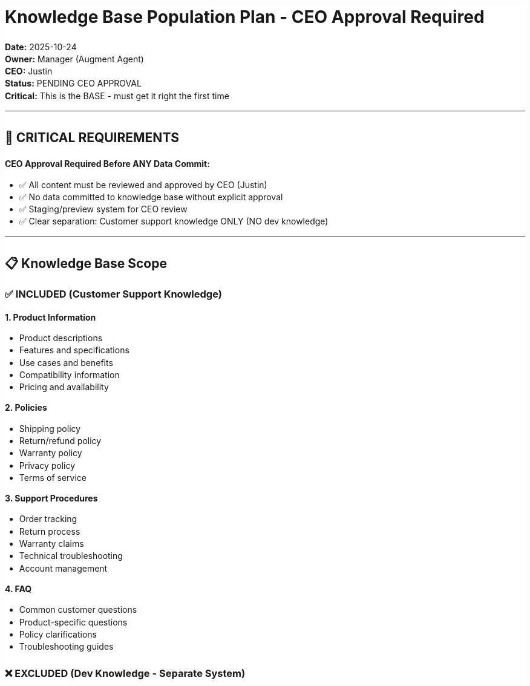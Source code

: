 # Knowledge Base Population Plan - CEO Approval Required

**Date:** 2025-10-24  
**Owner:** Manager (Augment Agent)  
**CEO:** Justin  
**Status:** PENDING CEO APPROVAL  
**Critical:** This is the BASE - must get it right the first time

---

## 🚨 CRITICAL REQUIREMENTS

**CEO Approval Required Before ANY Data Commit:**
- ✅ All content must be reviewed and approved by CEO (Justin)
- ✅ No data committed to knowledge base without explicit approval
- ✅ Staging/preview system for CEO review
- ✅ Clear separation: Customer support knowledge ONLY (NO dev knowledge)

---

## 📋 Knowledge Base Scope

### ✅ INCLUDED (Customer Support Knowledge)

**1. Product Information**
- Product descriptions
- Features and specifications
- Use cases and benefits
- Compatibility information
- Pricing and availability

**2. Policies**
- Shipping policy
- Return/refund policy
- Warranty policy
- Privacy policy
- Terms of service

**3. Support Procedures**
- Order tracking
- Return process
- Warranty claims
- Technical troubleshooting
- Account management

**4. FAQ**
- Common customer questions
- Product-specific questions
- Policy clarifications
- Troubleshooting guides

### ❌ EXCLUDED (Dev Knowledge - Separate System)
